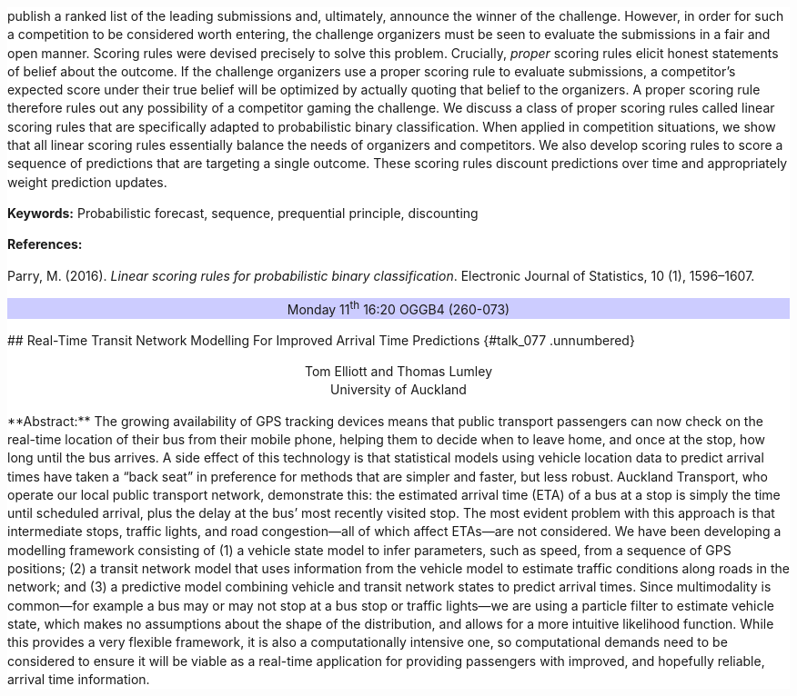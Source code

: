 publish a ranked list of the leading submissions and, ultimately,
announce the winner of the challenge. However, in order for such a
competition to be considered worth entering, the challenge organizers
must be seen to evaluate the submissions in a fair and open manner.
Scoring rules were devised precisely to solve this problem. Crucially,
<span>*proper*</span> scoring rules elicit honest statements of belief
about the outcome. If the challenge organizers use a proper scoring rule
to evaluate submissions, a competitor’s expected score under their true
belief will be optimized by actually quoting that belief to the
organizers. A proper scoring rule therefore rules out any possibility of
a competitor gaming the challenge. We discuss a class of proper scoring
rules called linear scoring rules that are specifically adapted to
probabilistic binary classification. When applied in competition
situations, we show that all linear scoring rules essentially balance
the needs of organizers and competitors. We also develop scoring rules
to score a sequence of predictions that are targeting a single outcome.
These scoring rules discount predictions over time and appropriately
weight prediction updates.

<span>**Keywords:**</span> Probabilistic forecast, sequence, prequential
principle, discounting

<span>**References:**</span>

Parry, M. (2016). *Linear scoring rules for probabilistic binary
classification*. Electronic Journal of Statistics, 10 (1), 1596–1607.
<p class="pagebreak"></p>
<p style="background-color:#ccccff;text-align:center">Monday 11<sup>th</sup> 16:20 OGGB4 (260-073)</p>
## Real-Time Transit Network Modelling For Improved Arrival Time Predictions {#talk_077 .unnumbered}
<p style="text-align:center">
Tom Elliott and Thomas Lumley<br />
University of Auckland<br />
</p>
<span>**Abstract:**</span> The growing availability of GPS tracking
devices means that public transport passengers can now check on the
real-time location of their bus from their mobile phone, helping them to
decide when to leave home, and once at the stop, how long until the bus
arrives. A side effect of this technology is that statistical models
using vehicle location data to predict arrival times have taken a “back
seat” in preference for methods that are simpler and faster, but less
robust. Auckland Transport, who operate our local public transport
network, demonstrate this: the estimated arrival time (ETA) of a bus at
a stop is simply the time until scheduled arrival, plus the delay at the
bus’ most recently visited stop. The most evident problem with this
approach is that intermediate stops, traffic lights, and road
congestion—all of which affect ETAs—are not considered. We have been
developing a modelling framework consisting of (1) a vehicle state model
to infer parameters, such as speed, from a sequence of GPS positions;
(2) a transit network model that uses information from the vehicle model
to estimate traffic conditions along roads in the network; and (3) a
predictive model combining vehicle and transit network states to predict
arrival times. Since multimodality is common—for example a bus may or
may not stop at a bus stop or traffic lights—we are using a particle
filter to estimate vehicle state, which makes no assumptions about the
shape of the distribution, and allows for a more intuitive likelihood
function. While this provides a very flexible framework, it is also a
computationally intensive one, so computational demands need to be
considered to ensure it will be viable as a real-time application for
providing passengers with improved, and hopefully reliable, arrival time
information.
